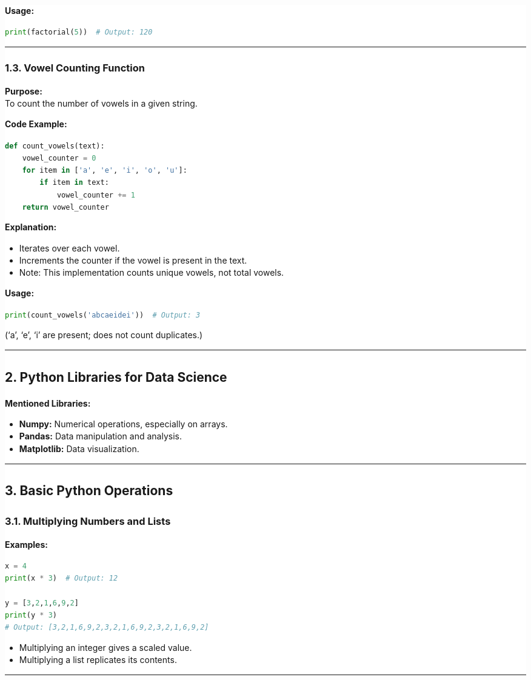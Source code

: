 **Usage:**
```python
print(factorial(5))  # Output: 120
```

---

### 1.3. Vowel Counting Function

**Purpose:**  
To count the number of vowels in a given string.

**Code Example:**
```python
def count_vowels(text):
    vowel_counter = 0
    for item in ['a', 'e', 'i', 'o', 'u']:
        if item in text:
            vowel_counter += 1
    return vowel_counter
```

**Explanation:**  
- Iterates over each vowel.
- Increments the counter if the vowel is present in the text.
- Note: This implementation counts unique vowels, not total vowels.

**Usage:**
```python
print(count_vowels('abcaeidei'))  # Output: 3
```
(‘a’, ‘e’, ‘i’ are present; does not count duplicates.)

---

## 2. Python Libraries for Data Science

**Mentioned Libraries:**
- **Numpy:** Numerical operations, especially on arrays.
- **Pandas:** Data manipulation and analysis.
- **Matplotlib:** Data visualization.

---

## 3. Basic Python Operations

### 3.1. Multiplying Numbers and Lists

**Examples:**
```python
x = 4
print(x * 3)  # Output: 12

y = [3,2,1,6,9,2]
print(y * 3)
# Output: [3,2,1,6,9,2,3,2,1,6,9,2,3,2,1,6,9,2]
```
- Multiplying an integer gives a scaled value.
- Multiplying a list replicates its contents.

---